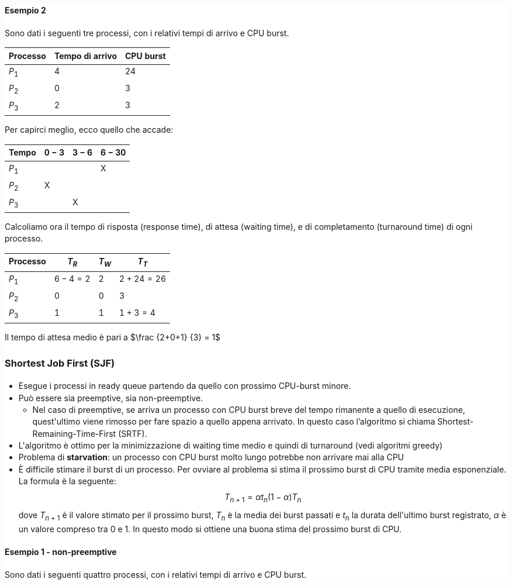 #### Esempio 2
Sono dati i seguenti tre processi, con i relativi tempi di arrivo e CPU burst.

| Processo | Tempo di arrivo | CPU burst |
| -------- | --------------- | --------- |
| $P_1$    | $4$             | $24$      |
| $P_2$    | $0$             | $3$       |
| $P_3$    | $2$             | $3$       |

Per capirci meglio, ecco quello che accade:

| Tempo | $0-3$ | $3-6$ | $6-30$ |
| ----- | ----- | ----- | ------ |
| $P_1$ |       |       | X      |
| $P_2$ | X     |       |        |
| $P_3$ |       | X     |        | 

Calcoliamo ora il tempo di risposta (response time), di attesa (waiting time), e di completamento (turnaround time) di ogni processo.

| Processo | $T_R$   | $T_W$ | $T_T$     |
| -------- | ------- | ----- | --------- |
| $P_1$    | $6-4=2$ | $2$   | $2+24=26$ | 
| $P_2$    | $0$     | $0$   | $3$       |
| $P_3$    | $1$     | $1$   | $1+3=4$   |

Il tempo di attesa medio è pari a $\frac {2+0+1} {3} = 1$

### Shortest Job First (SJF)
- Esegue i processi in ready queue partendo da quello con prossimo CPU-burst minore. 
- Può essere sia preemptive, sia non-preemptive. 
	- Nel caso di preemptive, se arriva un processo con CPU burst breve del tempo rimanente a quello di esecuzione, quest'ultimo viene rimosso per fare spazio a quello appena arrivato. In questo caso l’algoritmo si chiama Shortest-Remaining-Time-First (SRTF).
- L'algoritmo è ottimo per la minimizzazione di waiting time medio e quindi di turnaround (vedi algoritmi greedy)
- Problema di **starvation**: un processo con CPU burst molto lungo potrebbe non arrivare mai alla CPU
- È difficile stimare il burst di un processo. Per ovviare al problema si stima il prossimo burst di CPU tramite media esponenziale. La formula è la seguente:
$$T_{n+1} = \alpha t_{n}(1 - \alpha) T_{n}$$
dove $T_{n+1}$ è il valore stimato per il prossimo burst, $T_n$ è la media dei burst passati e $t_n$ la durata dell'ultimo burst registrato, $\alpha$ è un valore compreso tra 0 e 1. In questo modo si ottiene una buona stima del prossimo burst di CPU. 

#### Esempio 1 - non-preemptive
Sono dati i seguenti quattro processi, con i relativi tempi di arrivo e CPU burst.
